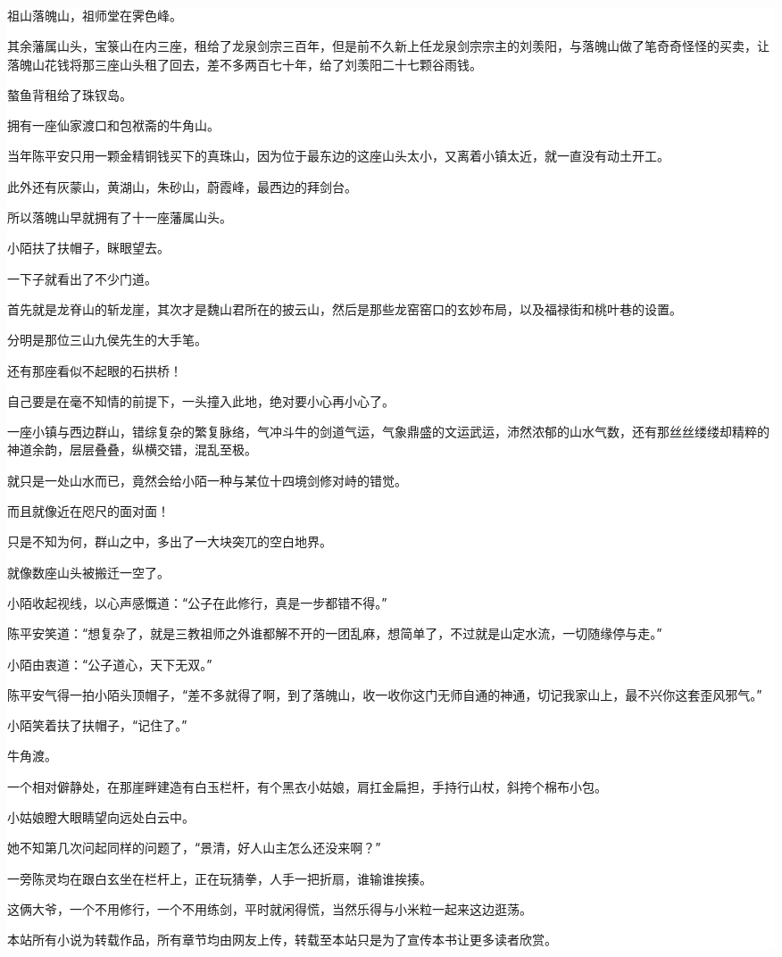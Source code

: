    祖山落魄山，祖师堂在霁色峰。

   其余藩属山头，宝箓山在内三座，租给了龙泉剑宗三百年，但是前不久新上任龙泉剑宗宗主的刘羡阳，与落魄山做了笔奇奇怪怪的买卖，让落魄山花钱将那三座山头租了回去，差不多两百七十年，给了刘羡阳二十七颗谷雨钱。

   螯鱼背租给了珠钗岛。

   拥有一座仙家渡口和包袱斋的牛角山。

   当年陈平安只用一颗金精铜钱买下的真珠山，因为位于最东边的这座山头太小，又离着小镇太近，就一直没有动土开工。

   此外还有灰蒙山，黄湖山，朱砂山，蔚霞峰，最西边的拜剑台。

   所以落魄山早就拥有了十一座藩属山头。

   小陌扶了扶帽子，眯眼望去。

   一下子就看出了不少门道。

   首先就是龙脊山的斩龙崖，其次才是魏山君所在的披云山，然后是那些龙窑窑口的玄妙布局，以及福禄街和桃叶巷的设置。

   分明是那位三山九侯先生的大手笔。

   还有那座看似不起眼的石拱桥！

   自己要是在毫不知情的前提下，一头撞入此地，绝对要小心再小心了。

   一座小镇与西边群山，错综复杂的繁复脉络，气冲斗牛的剑道气运，气象鼎盛的文运武运，沛然浓郁的山水气数，还有那丝丝缕缕却精粹的神道余韵，层层叠叠，纵横交错，混乱至极。

   就只是一处山水而已，竟然会给小陌一种与某位十四境剑修对峙的错觉。

   而且就像近在咫尺的面对面！

   只是不知为何，群山之中，多出了一大块突兀的空白地界。

   就像数座山头被搬迁一空了。

   小陌收起视线，以心声感慨道：“公子在此修行，真是一步都错不得。”

   陈平安笑道：“想复杂了，就是三教祖师之外谁都解不开的一团乱麻，想简单了，不过就是山定水流，一切随缘停与走。”

   小陌由衷道：“公子道心，天下无双。”

   陈平安气得一拍小陌头顶帽子，“差不多就得了啊，到了落魄山，收一收你这门无师自通的神通，切记我家山上，最不兴你这套歪风邪气。”

   小陌笑着扶了扶帽子，“记住了。”

   牛角渡。

   一个相对僻静处，在那崖畔建造有白玉栏杆，有个黑衣小姑娘，肩扛金扁担，手持行山杖，斜挎个棉布小包。

   小姑娘瞪大眼睛望向远处白云中。

   她不知第几次问起同样的问题了，“景清，好人山主怎么还没来啊？”

   一旁陈灵均在跟白玄坐在栏杆上，正在玩猜拳，人手一把折扇，谁输谁挨揍。

   这俩大爷，一个不用修行，一个不用练剑，平时就闲得慌，当然乐得与小米粒一起来这边逛荡。

  本站所有小说为转载作品，所有章节均由网友上传，转载至本站只是为了宣传本书让更多读者欣赏。